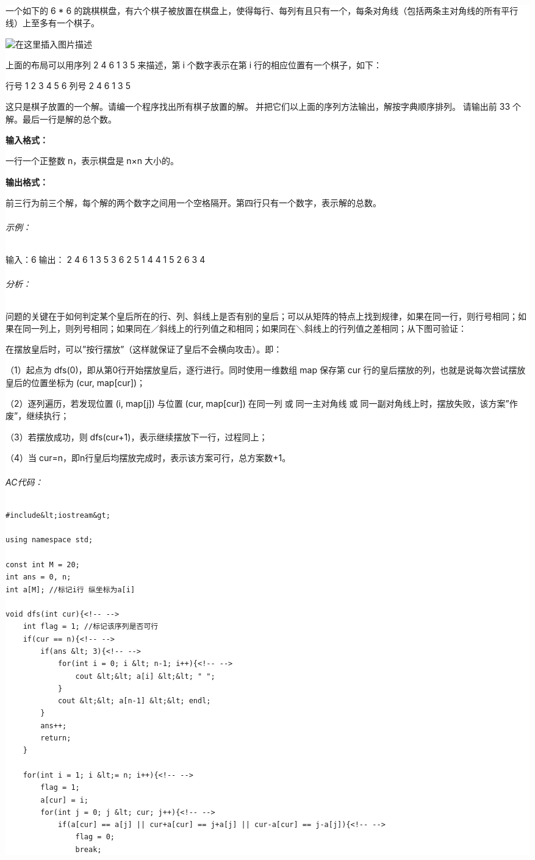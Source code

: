  一个如下的 6 * 6 的跳棋棋盘，有六个棋子被放置在棋盘上，使得每行、每列有且只有一个，每条对角线（包括两条主对角线的所有平行线）上至多有一个棋子。

<img src="https://img-blog.csdnimg.cn/11b641cb57c64dd9949ec8419d8ec148.png" alt="在这里插入图片描述">

上面的布局可以用序列 2 4 6 1 3 5 来描述，第 i 个数字表示在第 i 行的相应位置有一个棋子，如下：

>  
 行号 1 2 3 4 5 6 列号 2 4 6 1 3 5 


这只是棋子放置的一个解。请编一个程序找出所有棋子放置的解。 并把它们以上面的序列方法输出，解按字典顺序排列。 请输出前 33 个解。最后一行是解的总个数。

**输入格式：**

一行一个正整数 n，表示棋盘是 n×n 大小的。

**输出格式：**

前三行为前三个解，每个解的两个数字之间用一个空格隔开。第四行只有一个数字，表示解的总数。

###### 示例：

>  
 输入：6 输出： 2 4 6 1 3 5 3 6 2 5 1 4 4 1 5 2 6 3 4 


###### 分析：

问题的关键在于如何判定某个皇后所在的行、列、斜线上是否有别的皇后；可以从矩阵的特点上找到规律，如果在同一行，则行号相同；如果在同一列上，则列号相同；如果同在／斜线上的行列值之和相同；如果同在＼斜线上的行列值之差相同；从下图可验证：

在摆放皇后时，可以”按行摆放”（这样就保证了皇后不会横向攻击）。即：

（1）起点为 dfs(0)，即从第0行开始摆放皇后，逐行进行。同时使用一维数组 map 保存第 cur 行的皇后摆放的列，也就是说每次尝试摆放皇后的位置坐标为 (cur, map[cur])；

（2）逐列遍历，若发现位置 (i, map[j]) 与位置 (cur, map[cur]) 在同一列 或 同一主对角线 或 同一副对角线上时，摆放失败，该方案”作废”，继续执行；

（3）若摆放成功，则 dfs(cur+1)，表示继续摆放下一行，过程同上；

（4）当 cur=n，即n行皇后均摆放完成时，表示该方案可行，总方案数+1。

###### AC代码：

```
#include&lt;iostream&gt;

using namespace std;

const int M = 20;
int ans = 0, n;
int a[M]; //标记i行 纵坐标为a[i]

void dfs(int cur){<!-- -->
	int flag = 1; //标记该序列是否可行
	if(cur == n){<!-- -->
		if(ans &lt; 3){<!-- -->
			for(int i = 0; i &lt; n-1; i++){<!-- -->
				cout &lt;&lt; a[i] &lt;&lt; " ";
			}
			cout &lt;&lt; a[n-1] &lt;&lt; endl;
		}
		ans++;
		return;
	} 
	
	for(int i = 1; i &lt;= n; i++){<!-- -->
		flag = 1;
		a[cur] = i;
		for(int j = 0; j &lt; cur; j++){<!-- -->
			if(a[cur] == a[j] || cur+a[cur] == j+a[j] || cur-a[cur] == j-a[j]){<!-- -->
				flag = 0;
				break;
```